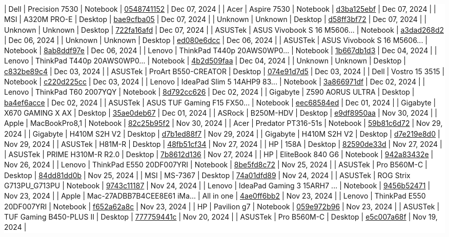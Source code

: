 | Dell          | Precision 7530              | Notebook    | [0548741152](https://linux-hardware.org/?probe=0548741152) | Dec 07, 2024 |
| Acer          | Aspire 7530                 | Notebook    | [d3ba125ebf](https://linux-hardware.org/?probe=d3ba125ebf) | Dec 07, 2024 |
| MSI           | A320M PRO-E                 | Desktop     | [bae9cfba05](https://linux-hardware.org/?probe=bae9cfba05) | Dec 07, 2024 |
| Unknown       | Unknown                     | Desktop     | [d58ff3bf72](https://linux-hardware.org/?probe=d58ff3bf72) | Dec 07, 2024 |
| Unknown       | Unknown                     | Desktop     | [722fa16afd](https://linux-hardware.org/?probe=722fa16afd) | Dec 07, 2024 |
| ASUSTek       | ASUS Vivobook S 16 M5606... | Notebook    | [a3dad268d2](https://linux-hardware.org/?probe=a3dad268d2) | Dec 06, 2024 |
| Unknown       | Unknown                     | Desktop     | [ed080e6dcc](https://linux-hardware.org/?probe=ed080e6dcc) | Dec 06, 2024 |
| ASUSTek       | ASUS Vivobook S 16 M5606... | Notebook    | [8ab8ddf97e](https://linux-hardware.org/?probe=8ab8ddf97e) | Dec 06, 2024 |
| Lenovo        | ThinkPad T440p 20AWS0WP0... | Notebook    | [1b667db1d3](https://linux-hardware.org/?probe=1b667db1d3) | Dec 04, 2024 |
| Lenovo        | ThinkPad T440p 20AWS0WP0... | Notebook    | [4b2d509faa](https://linux-hardware.org/?probe=4b2d509faa) | Dec 04, 2024 |
| Unknown       | Unknown                     | Desktop     | [c832be89c4](https://linux-hardware.org/?probe=c832be89c4) | Dec 03, 2024 |
| ASUSTek       | ProArt B550-CREATOR         | Desktop     | [074e91d7d5](https://linux-hardware.org/?probe=074e91d7d5) | Dec 03, 2024 |
| Dell          | Vostro 15 3515              | Notebook    | [c220d225cc](https://linux-hardware.org/?probe=c220d225cc) | Dec 03, 2024 |
| Lenovo        | IdeaPad Slim 5 14AHP9 83... | Notebook    | [3a866971df](https://linux-hardware.org/?probe=3a866971df) | Dec 02, 2024 |
| Lenovo        | ThinkPad T60 2007YQY        | Notebook    | [8d792cc626](https://linux-hardware.org/?probe=8d792cc626) | Dec 02, 2024 |
| Gigabyte      | Z590 AORUS ULTRA            | Desktop     | [ba4ef6acce](https://linux-hardware.org/?probe=ba4ef6acce) | Dec 02, 2024 |
| ASUSTek       | ASUS TUF Gaming F15 FX50... | Notebook    | [eec68584ed](https://linux-hardware.org/?probe=eec68584ed) | Dec 01, 2024 |
| Gigabyte      | X670 GAMING X AX            | Desktop     | [35ae0deb67](https://linux-hardware.org/?probe=35ae0deb67) | Dec 01, 2024 |
| ASRock        | B250M-HDV                   | Desktop     | [e9df8950aa](https://linux-hardware.org/?probe=e9df8950aa) | Nov 30, 2024 |
| Apple         | MacBookPro8,1               | Notebook    | [82c25b95f2](https://linux-hardware.org/?probe=82c25b95f2) | Nov 30, 2024 |
| Acer          | Predator PT316-51s          | Notebook    | [59b81c6d72](https://linux-hardware.org/?probe=59b81c6d72) | Nov 29, 2024 |
| Gigabyte      | H410M S2H V2                | Desktop     | [d7b1ed88f7](https://linux-hardware.org/?probe=d7b1ed88f7) | Nov 29, 2024 |
| Gigabyte      | H410M S2H V2                | Desktop     | [d7e219e8d0](https://linux-hardware.org/?probe=d7e219e8d0) | Nov 29, 2024 |
| ASUSTek       | H81M-R                      | Desktop     | [48fb51cf34](https://linux-hardware.org/?probe=48fb51cf34) | Nov 27, 2024 |
| HP            | 158A                        | Desktop     | [82590de33d](https://linux-hardware.org/?probe=82590de33d) | Nov 27, 2024 |
| ASUSTek       | PRIME H310M-R R2.0          | Desktop     | [7b8612d136](https://linux-hardware.org/?probe=7b8612d136) | Nov 27, 2024 |
| HP            | EliteBook 840 G6            | Notebook    | [942a83432e](https://linux-hardware.org/?probe=942a83432e) | Nov 26, 2024 |
| Lenovo        | ThinkPad E550 20DF007YRI    | Notebook    | [8be5fd8c72](https://linux-hardware.org/?probe=8be5fd8c72) | Nov 25, 2024 |
| ASUSTek       | Pro B560M-C                 | Desktop     | [84dd81dd0b](https://linux-hardware.org/?probe=84dd81dd0b) | Nov 25, 2024 |
| MSI           | MS-7367                     | Desktop     | [74a01dfd89](https://linux-hardware.org/?probe=74a01dfd89) | Nov 24, 2024 |
| ASUSTek       | ROG Strix G713PU_G713PU     | Notebook    | [9743c11187](https://linux-hardware.org/?probe=9743c11187) | Nov 24, 2024 |
| Lenovo        | IdeaPad Gaming 3 15ARH7 ... | Notebook    | [9456b52471](https://linux-hardware.org/?probe=9456b52471) | Nov 23, 2024 |
| Apple         | Mac-27ADBB7B4CEE8E61 iMa... | All in one  | [4ae0ff6bb2](https://linux-hardware.org/?probe=4ae0ff6bb2) | Nov 23, 2024 |
| Lenovo        | ThinkPad E550 20DF007YRI    | Notebook    | [f652a62a8c](https://linux-hardware.org/?probe=f652a62a8c) | Nov 23, 2024 |
| HP            | Pavilion g7                 | Notebook    | [059e972b96](https://linux-hardware.org/?probe=059e972b96) | Nov 23, 2024 |
| ASUSTek       | TUF Gaming B450-PLUS II     | Desktop     | [777759441c](https://linux-hardware.org/?probe=777759441c) | Nov 20, 2024 |
| ASUSTek       | Pro B560M-C                 | Desktop     | [e5c007a68f](https://linux-hardware.org/?probe=e5c007a68f) | Nov 19, 2024 |